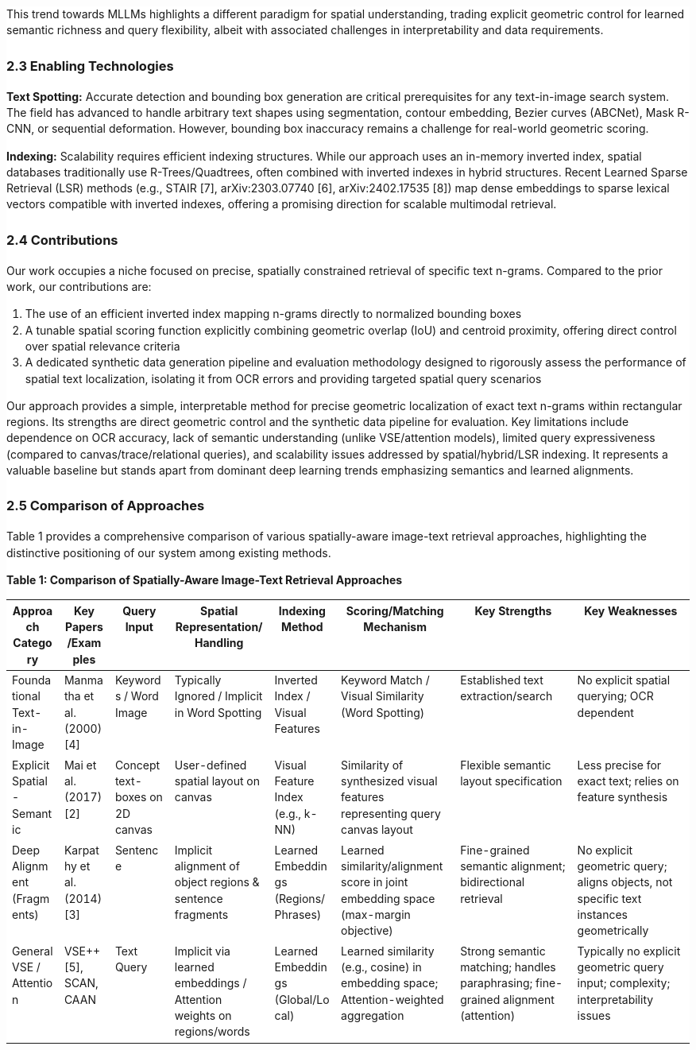 This trend towards MLLMs highlights a different paradigm for spatial understanding, trading explicit geometric control for learned semantic richness and query flexibility, albeit with associated challenges in interpretability and data requirements.

### 2.3 Enabling Technologies

**Text Spotting:** Accurate detection and bounding box generation are critical prerequisites for any text-in-image search system. The field has advanced to handle arbitrary text shapes using segmentation, contour embedding, Bezier curves (ABCNet), Mask R-CNN, or sequential deformation. However, bounding box inaccuracy remains a challenge for real-world geometric scoring.

**Indexing:** Scalability requires efficient indexing structures. While our approach uses an in-memory inverted index, spatial databases traditionally use R-Trees/Quadtrees, often combined with inverted indexes in hybrid structures. Recent Learned Sparse Retrieval (LSR) methods (e.g., STAIR [7], arXiv:2303.07740 [6], arXiv:2402.17535 [8]) map dense embeddings to sparse lexical vectors compatible with inverted indexes, offering a promising direction for scalable multimodal retrieval.

### 2.4 Contributions

Our work occupies a niche focused on precise, spatially constrained retrieval of specific text n-grams. Compared to the prior work, our contributions are:

1. The use of an efficient inverted index mapping n-grams directly to normalized bounding boxes
2. A tunable spatial scoring function explicitly combining geometric overlap (IoU) and centroid proximity, offering direct control over spatial relevance criteria
3. A dedicated synthetic data generation pipeline and evaluation methodology designed to rigorously assess the performance of spatial text localization, isolating it from OCR errors and providing targeted spatial query scenarios

Our approach provides a simple, interpretable method for precise geometric localization of exact text n-grams within rectangular regions. Its strengths are direct geometric control and the synthetic data pipeline for evaluation. Key limitations include dependence on OCR accuracy, lack of semantic understanding (unlike VSE/attention models), limited query expressiveness (compared to canvas/trace/relational queries), and scalability issues addressed by spatial/hybrid/LSR indexing. It represents a valuable baseline but stands apart from dominant deep learning trends emphasizing semantics and learned alignments.

### 2.5 Comparison of Approaches

Table 1 provides a comprehensive comparison of various spatially-aware image-text retrieval approaches, highlighting the distinctive positioning of our system among existing methods.

**Table 1: Comparison of Spatially-Aware Image-Text Retrieval Approaches**

| Approach Category          | Key Papers/Examples                       | Query Input                                | Spatial Representation/Handling                                      | Indexing Method                           | Scoring/Matching Mechanism                                                           | Key Strengths                                                                      | Key Weaknesses                                                                         |
| -------------------------- | ----------------------------------------- | ------------------------------------------ | -------------------------------------------------------------------- | ----------------------------------------- | ------------------------------------------------------------------------------------ | ---------------------------------------------------------------------------------- | -------------------------------------------------------------------------------------- |
| Foundational Text-in-Image | Manmatha et al. (2000) [4]                | Keywords / Word Image                      | Typically Ignored / Implicit in Word Spotting                        | Inverted Index / Visual Features          | Keyword Match / Visual Similarity (Word Spotting)                                    | Established text extraction/search                                                 | No explicit spatial querying; OCR dependent                                            |
| Explicit Spatial-Semantic  | Mai et al. (2017) [2]                     | Concept text-boxes on 2D canvas            | User-defined spatial layout on canvas                                | Visual Feature Index (e.g., k-NN)         | Similarity of synthesized visual features representing query canvas layout           | Flexible semantic layout specification                                             | Less precise for exact text; relies on feature synthesis                               |
| Deep Alignment (Fragments) | Karpathy et al. (2014) [3]                | Sentence                                   | Implicit alignment of object regions & sentence fragments            | Learned Embeddings (Regions/Phrases)      | Learned similarity/alignment score in joint embedding space (max-margin objective)   | Fine-grained semantic alignment; bidirectional retrieval                           | No explicit geometric query; aligns objects, not specific text instances geometrically |
| General VSE / Attention    | VSE++ [5], SCAN, CAAN                     | Text Query                                 | Implicit via learned embeddings / Attention weights on regions/words | Learned Embeddings (Global/Local)         | Learned similarity (e.g., cosine) in embedding space; Attention-weighted aggregation | Strong semantic matching; handles paraphrasing; fine-grained alignment (attention) | Typically no explicit geometric query input; complexity; interpretability issues       |